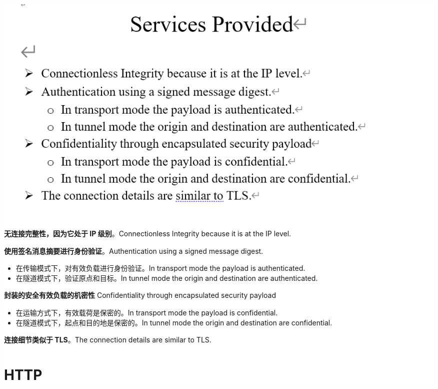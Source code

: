 ![](/static/2021-03-08-14-42-46.png)

**无连接完整性，因为它处于 IP 级别**。Connectionless Integrity because it is at the IP level.

**使用签名消息摘要进行身份验证**。Authentication using a signed message digest.

* 在传输模式下，对有效负载进行身份验证。In transport mode the payload is authenticated.
* 在隧道模式下，验证原点和目标。In tunnel mode the origin and destination are authenticated.

**封装的安全有效负载的机密性** Confidentiality through encapsulated security payload

* 在运输方式下，有效载荷是保密的。In transport mode the payload is confidential.
* 在隧道模式下，起点和目的地是保密的。In tunnel mode the origin and destination are confidential.

**连接细节类似于 TLS**。The connection details are similar to TLS.

# HTTP
